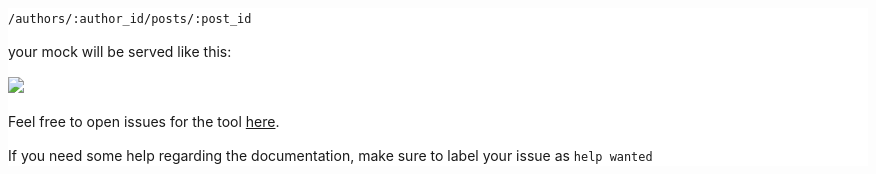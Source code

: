 ```
/authors/:author_id/posts/:post_id
```

your mock will be served like this:

![](https://2.bp.blogspot.com/-Ieo859uBINw/VuaTrpVHR4I/AAAAAAAABtg/qG-13iamFZMKyXDrNPEddCKl_tztL_dNw/s1600/mock-serve.png)

Feel free to open issues for the tool [here](https://github.com/iridakos/duckrails/issues).

If you need some help regarding the documentation, make sure to label your issue as `help wanted`
